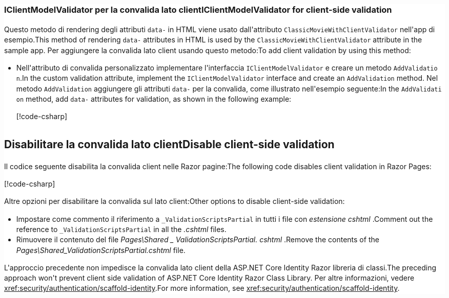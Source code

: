 ### <a name="iclientmodelvalidator-for-client-side-validation"></a><span data-ttu-id="a6fe0-309">IClientModelValidator per la convalida lato client</span><span class="sxs-lookup"><span data-stu-id="a6fe0-309">IClientModelValidator for client-side validation</span></span>

<span data-ttu-id="a6fe0-310">Questo metodo di rendering degli attributi `data-` in HTML viene usato dall'attributo `ClassicMovieWithClientValidator` nell'app di esempio.</span><span class="sxs-lookup"><span data-stu-id="a6fe0-310">This method of rendering `data-` attributes in HTML is used by the `ClassicMovieWithClientValidator` attribute in the sample app.</span></span> <span data-ttu-id="a6fe0-311">Per aggiungere la convalida lato client usando questo metodo:</span><span class="sxs-lookup"><span data-stu-id="a6fe0-311">To add client validation by using this method:</span></span>

* <span data-ttu-id="a6fe0-312">Nell'attributo di convalida personalizzato implementare l'interfaccia `IClientModelValidator` e creare un metodo `AddValidation`.</span><span class="sxs-lookup"><span data-stu-id="a6fe0-312">In the custom validation attribute, implement the `IClientModelValidator` interface and create an `AddValidation` method.</span></span> <span data-ttu-id="a6fe0-313">Nel metodo `AddValidation` aggiungere gli attributi `data-` per la convalida, come illustrato nell'esempio seguente:</span><span class="sxs-lookup"><span data-stu-id="a6fe0-313">In the `AddValidation` method, add `data-` attributes for validation, as shown in the following example:</span></span>

  [!code-csharp[](validation/samples/3.x/ValidationSample/Validation/ClassicMovieWithClientValidatorAttribute.cs?name=snippet_Class)]

## <a name="disable-client-side-validation"></a><span data-ttu-id="a6fe0-314">Disabilitare la convalida lato client</span><span class="sxs-lookup"><span data-stu-id="a6fe0-314">Disable client-side validation</span></span>

<span data-ttu-id="a6fe0-315">Il codice seguente disabilita la convalida client nelle Razor pagine:</span><span class="sxs-lookup"><span data-stu-id="a6fe0-315">The following code disables client validation in Razor Pages:</span></span>

[!code-csharp[](validation/samples/3.x/ValidationSample/Startup.cs?name=snippet_DisableClientValidation&highlight=2-5)]

<span data-ttu-id="a6fe0-316">Altre opzioni per disabilitare la convalida sul lato client:</span><span class="sxs-lookup"><span data-stu-id="a6fe0-316">Other options to disable client-side validation:</span></span>

* <span data-ttu-id="a6fe0-317">Impostare come commento il riferimento a `_ValidationScriptsPartial` in tutti i file con *estensione cshtml* .</span><span class="sxs-lookup"><span data-stu-id="a6fe0-317">Comment out the reference to `_ValidationScriptsPartial` in all the *.cshtml* files.</span></span>
* <span data-ttu-id="a6fe0-318">Rimuovere il contenuto del file *Pages\Shared \_ ValidationScriptsPartial. cshtml* .</span><span class="sxs-lookup"><span data-stu-id="a6fe0-318">Remove the contents of the *Pages\Shared\_ValidationScriptsPartial.cshtml* file.</span></span>

<span data-ttu-id="a6fe0-319">L'approccio precedente non impedisce la convalida lato client della ASP.NET Core Identity Razor libreria di classi.</span><span class="sxs-lookup"><span data-stu-id="a6fe0-319">The preceding approach won't prevent client side validation of ASP.NET Core Identity Razor Class Library.</span></span> <span data-ttu-id="a6fe0-320">Per altre informazioni, vedere <xref:security/authentication/scaffold-identity>.</span><span class="sxs-lookup"><span data-stu-id="a6fe0-320">For more information, see <xref:security/authentication/scaffold-identity>.</span></span>

